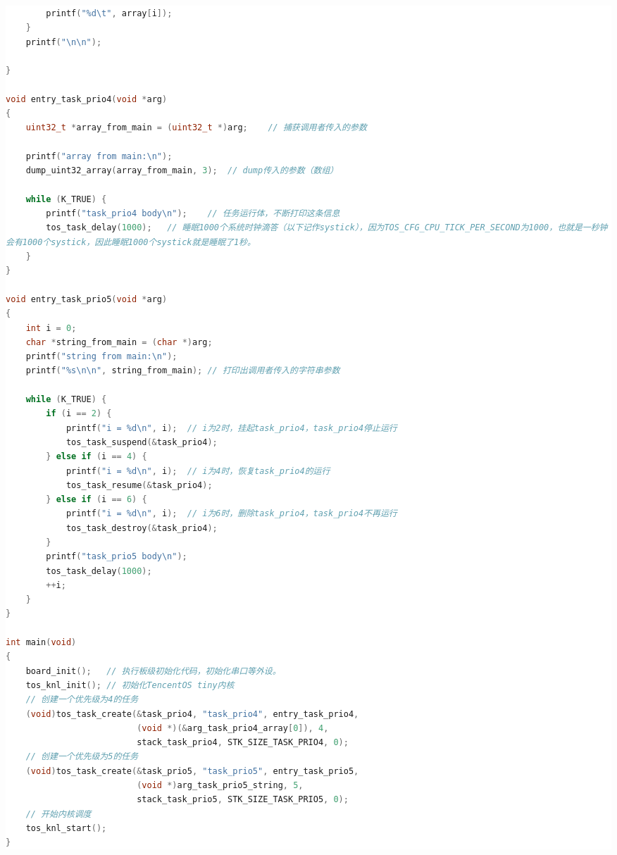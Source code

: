 ```c
        printf("%d\t", array[i]);
    }
    printf("\n\n");

}

void entry_task_prio4(void *arg)
{
    uint32_t *array_from_main = (uint32_t *)arg;	// 捕获调用者传入的参数

    printf("array from main:\n");
    dump_uint32_array(array_from_main, 3);	// dump传入的参数（数组）

    while (K_TRUE) {
        printf("task_prio4 body\n");	// 任务运行体，不断打印这条信息
        tos_task_delay(1000);	// 睡眠1000个系统时钟滴答（以下记作systick），因为TOS_CFG_CPU_TICK_PER_SECOND为1000，也就是一秒钟会有1000个systick，因此睡眠1000个systick就是睡眠了1秒。
    }
}

void entry_task_prio5(void *arg)
{
    int i = 0;
    char *string_from_main = (char *)arg;
    printf("string from main:\n");
    printf("%s\n\n", string_from_main);	// 打印出调用者传入的字符串参数

    while (K_TRUE) {
        if (i == 2) {
            printf("i = %d\n", i);	// i为2时，挂起task_prio4，task_prio4停止运行
            tos_task_suspend(&task_prio4);
        } else if (i == 4) {
            printf("i = %d\n", i);	// i为4时，恢复task_prio4的运行
            tos_task_resume(&task_prio4);
        } else if (i == 6) {
            printf("i = %d\n", i);	// i为6时，删除task_prio4，task_prio4不再运行
            tos_task_destroy(&task_prio4);
        }
        printf("task_prio5 body\n");
        tos_task_delay(1000);
        ++i;
    }
}

int main(void)
{
    board_init();	// 执行板级初始化代码，初始化串口等外设。
    tos_knl_init();	// 初始化TencentOS tiny内核
    // 创建一个优先级为4的任务
    (void)tos_task_create(&task_prio4, "task_prio4", entry_task_prio4,
                          (void *)(&arg_task_prio4_array[0]), 4,
                          stack_task_prio4, STK_SIZE_TASK_PRIO4, 0);
    // 创建一个优先级为5的任务
    (void)tos_task_create(&task_prio5, "task_prio5", entry_task_prio5,
                          (void *)arg_task_prio5_string, 5,
                          stack_task_prio5, STK_SIZE_TASK_PRIO5, 0);
    // 开始内核调度
    tos_knl_start();
}
```
